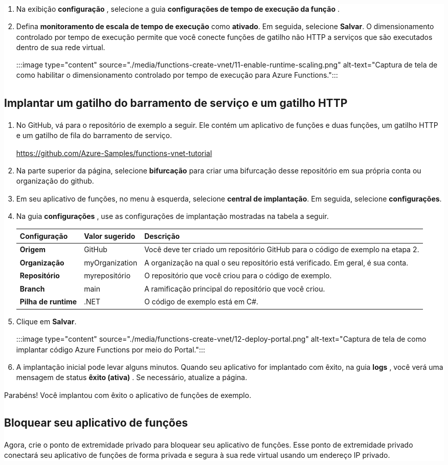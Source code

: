 1. Na exibição **configuração** , selecione a guia **configurações de tempo de execução da função** .

1. Defina **monitoramento de escala de tempo de execução** como **ativado**. Em seguida, selecione **Salvar**. O dimensionamento controlado por tempo de execução permite que você conecte funções de gatilho não HTTP a serviços que são executados dentro de sua rede virtual.

    :::image type="content" source="./media/functions-create-vnet/11-enable-runtime-scaling.png" alt-text="Captura de tela de como habilitar o dimensionamento controlado por tempo de execução para Azure Functions.":::

## <a name="deploy-a-service-bus-trigger-and-http-trigger"></a>Implantar um gatilho do barramento de serviço e um gatilho HTTP

1. No GitHub, vá para o repositório de exemplo a seguir. Ele contém um aplicativo de funções e duas funções, um gatilho HTTP e um gatilho de fila do barramento de serviço.

    <https://github.com/Azure-Samples/functions-vnet-tutorial>

1. Na parte superior da página, selecione **bifurcação** para criar uma bifurcação desse repositório em sua própria conta ou organização do github.

1. Em seu aplicativo de funções, no menu à esquerda, selecione **central de implantação**. Em seguida, selecione **configurações**.

1. Na guia **configurações** , use as configurações de implantação mostradas na tabela a seguir.

    | Configuração      | Valor sugerido  | Descrição      |
    | ------------ | ---------------- | ---------------- |
    | **Origem** | GitHub | Você deve ter criado um repositório GitHub para o código de exemplo na etapa 2. | 
    | **Organização**  | myOrganization | A organização na qual o seu repositório está verificado. Em geral, é sua conta. |
    | **Repositório** | myrepositório | O repositório que você criou para o código de exemplo. |
    | **Branch** | main | A ramificação principal do repositório que você criou. |
    | **Pilha de runtime** | .NET | O código de exemplo está em C#. |

1. Clique em **Salvar**. 

    :::image type="content" source="./media/functions-create-vnet/12-deploy-portal.png" alt-text="Captura de tela de como implantar código Azure Functions por meio do Portal.":::

1. A implantação inicial pode levar alguns minutos. Quando seu aplicativo for implantado com êxito, na guia **logs** , você verá uma mensagem de status **êxito (ativa)** . Se necessário, atualize a página.

Parabéns! Você implantou com êxito o aplicativo de funções de exemplo.

## <a name="lock-down-your-function-app"></a>Bloquear seu aplicativo de funções

Agora, crie o ponto de extremidade privado para bloquear seu aplicativo de funções. Esse ponto de extremidade privado conectará seu aplicativo de funções de forma privada e segura à sua rede virtual usando um endereço IP privado. 
